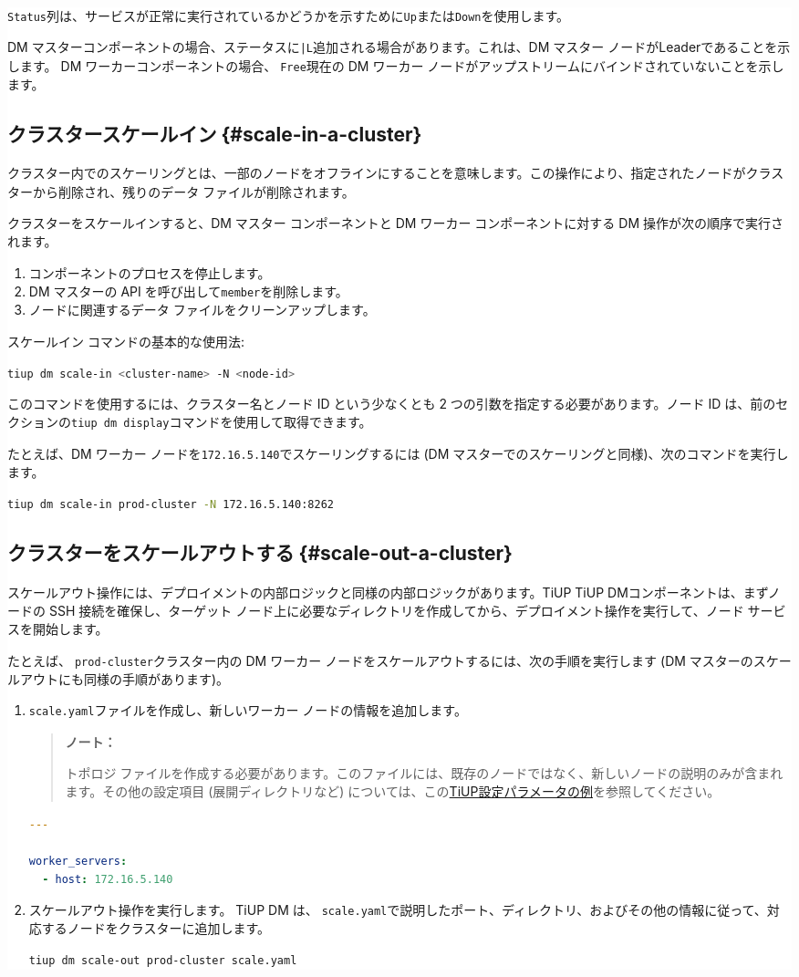 `Status`列は、サービスが正常に実行されているかどうかを示すために`Up`または`Down`を使用します。

DM マスターコンポーネントの場合、ステータスに`|L`追加される場合があります。これは、DM マスター ノードがLeaderであることを示します。 DM ワーカーコンポーネントの場合、 `Free`現在の DM ワーカー ノードがアップストリームにバインドされていないことを示します。

## クラスタースケールイン {#scale-in-a-cluster}

クラスター内でのスケーリングとは、一部のノードをオフラインにすることを意味します。この操作により、指定されたノードがクラスターから削除され、残りのデータ ファイルが削除されます。

クラスターをスケールインすると、DM マスター コンポーネントと DM ワーカー コンポーネントに対する DM 操作が次の順序で実行されます。

1.  コンポーネントのプロセスを停止します。
2.  DM マスターの API を呼び出して`member`を削除します。
3.  ノードに関連するデータ ファイルをクリーンアップします。

スケールイン コマンドの基本的な使用法:

```bash
tiup dm scale-in <cluster-name> -N <node-id>
```

このコマンドを使用するには、クラスター名とノード ID という少なくとも 2 つの引数を指定する必要があります。ノード ID は、前のセクションの`tiup dm display`コマンドを使用して取得できます。

たとえば、DM ワーカー ノードを`172.16.5.140`でスケーリングするには (DM マスターでのスケーリングと同様)、次のコマンドを実行します。


```bash
tiup dm scale-in prod-cluster -N 172.16.5.140:8262
```

## クラスターをスケールアウトする {#scale-out-a-cluster}

スケールアウト操作には、デプロイメントの内部ロジックと同様の内部ロジックがあります。TiUP TiUP DMコンポーネントは、まずノードの SSH 接続を確保し、ターゲット ノード上に必要なディレクトリを作成してから、デプロイメント操作を実行して、ノード サービスを開始します。

たとえば、 `prod-cluster`クラスター内の DM ワーカー ノードをスケールアウトするには、次の手順を実行します (DM マスターのスケールアウトにも同様の手順があります)。

1.  `scale.yaml`ファイルを作成し、新しいワーカー ノードの情報を追加します。

    > **ノート：**
    >
    > トポロジ ファイルを作成する必要があります。このファイルには、既存のノードではなく、新しいノードの説明のみが含まれます。その他の設定項目 (展開ディレクトリなど) については、この[TiUP設定パラメータの例](https://github.com/pingcap/tiup/blob/master/embed/examples/dm/topology.example.yaml)を参照してください。

    ```yaml
    ---

    worker_servers:
      - host: 172.16.5.140

    ```

2.  スケールアウト操作を実行します。 TiUP DM は、 `scale.yaml`で説明したポート、ディレクトリ、およびその他の情報に従って、対応するノードをクラスターに追加します。

    
    ```shell
    tiup dm scale-out prod-cluster scale.yaml
    ```
